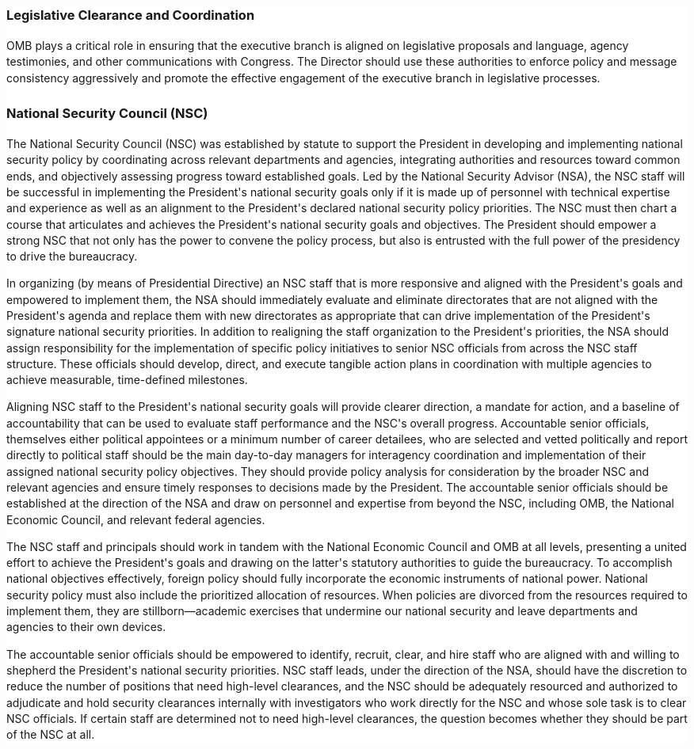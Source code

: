 ### Legislative Clearance and Coordination

OMB plays a critical role in ensuring that the executive branch is aligned on legislative proposals and language, agency testimonies, and other communications with Congress. The Director should use these authorities to enforce policy and message consistency aggressively and promote the effective engagement of the executive branch in legislative processes.

### National Security Council (NSC)

The National Security Council (NSC) was established by statute to support the President in developing and implementing national security policy by coordinating across relevant departments and agencies, integrating authorities and resources toward common ends, and objectively assessing progress toward established goals. Led by the National Security Advisor (NSA), the NSC staff will be successful in implementing the President's national security goals only if it is made up of personnel with technical expertise and experience as well as an alignment to the President's declared national security policy priorities. The NSC must then chart a course that articulates and achieves the President's national security goals and objectives. The President should empower a strong NSC that not only has the power to convene the policy process, but also is entrusted with the full power of the presidency to drive the bureaucracy.

In organizing (by means of Presidential Directive) an NSC staff that is more responsive and aligned with the President's goals and empowered to implement them, the NSA should immediately evaluate and eliminate directorates that are not aligned with the President's agenda and replace them with new directorates as appropriate that can drive implementation of the President's signature national security priorities. In addition to realigning the staff organization to the President's priorities, the NSA should assign responsibility for the implementation of specific policy initiatives to senior NSC officials from across the NSC staff structure. These officials should develop, direct, and execute tangible action plans in coordination with multiple agencies to achieve measurable, time-defined milestones.

Aligning NSC staff to the President's national security goals will provide clearer direction, a mandate for action, and a baseline of accountability that can be used to evaluate staff performance and the NSC's overall progress. Accountable senior officials, themselves either political appointees or a minimum number of career detailees, who are selected and vetted politically and report directly to political staff should be the main day-to-day managers for interagency coordination and implementation of their assigned national security policy objectives. They should provide policy analysis for consideration by the broader NSC and relevant agencies and ensure timely responses to decisions made by the President. The accountable senior officials should be established at the direction of the NSA and draw on personnel and expertise from beyond the NSC, including OMB, the National Economic Council, and relevant federal agencies.

The NSC staff and principals should work in tandem with the National Economic Council and OMB at all levels, presenting a united effort to achieve the President's goals and drawing on the latter's statutory authorities to guide the bureaucracy. To accomplish national objectives effectively, foreign policy should fully incorporate the economic instruments of national power. National security policy must also include the prioritized allocation of resources. When policies are divorced from the resources required to implement them, they are stillborn—academic exercises that undermine our national security and leave departments and agencies to their own devices.

The accountable senior officials should be empowered to identify, recruit, clear, and hire staff who are aligned with and willing to shepherd the President's national security priorities. NSC staff leads, under the direction of the NSA, should have the discretion to reduce the number of positions that need high-level clearances, and the NSC should be adequately resourced and authorized to adjudicate and hold security clearances internally with investigators who work directly for the NSC and whose sole task is to clear NSC officials. If certain staff are determined not to need high-level clearances, the question becomes whether they should be part of the NSC at all.
